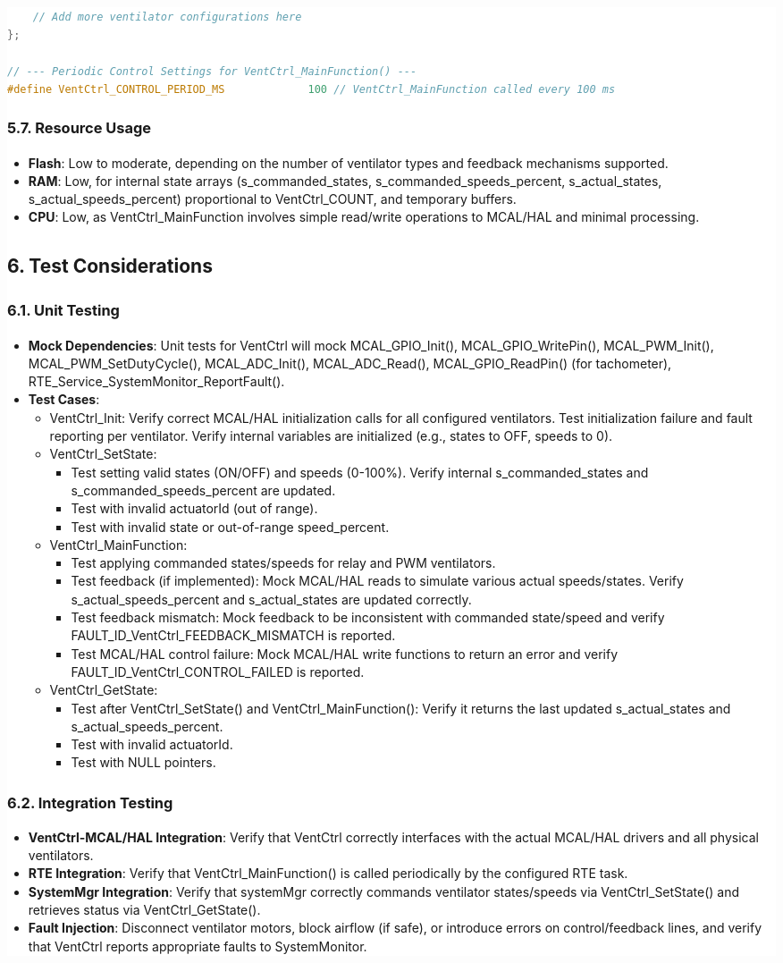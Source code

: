 ```c
    // Add more ventilator configurations here  
};

// --- Periodic Control Settings for VentCtrl_MainFunction() ---  
#define VentCtrl_CONTROL_PERIOD_MS             100 // VentCtrl_MainFunction called every 100 ms
```
### **5.7. Resource Usage**

* **Flash**: Low to moderate, depending on the number of ventilator types and feedback mechanisms supported.  
* **RAM**: Low, for internal state arrays (s_commanded_states, s_commanded_speeds_percent, s_actual_states, s_actual_speeds_percent) proportional to VentCtrl_COUNT, and temporary buffers.  
* **CPU**: Low, as VentCtrl_MainFunction involves simple read/write operations to MCAL/HAL and minimal processing.

## **6. Test Considerations**

### **6.1. Unit Testing**

* **Mock Dependencies**: Unit tests for VentCtrl will mock MCAL_GPIO_Init(), MCAL_GPIO_WritePin(), MCAL_PWM_Init(), MCAL_PWM_SetDutyCycle(), MCAL_ADC_Init(), MCAL_ADC_Read(), MCAL_GPIO_ReadPin() (for tachometer), RTE_Service_SystemMonitor_ReportFault().  
* **Test Cases**:  
  * VentCtrl_Init: Verify correct MCAL/HAL initialization calls for all configured ventilators. Test initialization failure and fault reporting per ventilator. Verify internal variables are initialized (e.g., states to OFF, speeds to 0).  
  * VentCtrl_SetState:  
    * Test setting valid states (ON/OFF) and speeds (0-100%). Verify internal s_commanded_states and s_commanded_speeds_percent are updated.  
    * Test with invalid actuatorId (out of range).  
    * Test with invalid state or out-of-range speed_percent.  
  * VentCtrl_MainFunction:  
    * Test applying commanded states/speeds for relay and PWM ventilators.  
    * Test feedback (if implemented): Mock MCAL/HAL reads to simulate various actual speeds/states. Verify s_actual_speeds_percent and s_actual_states are updated correctly.  
    * Test feedback mismatch: Mock feedback to be inconsistent with commanded state/speed and verify FAULT_ID_VentCtrl_FEEDBACK_MISMATCH is reported.  
    * Test MCAL/HAL control failure: Mock MCAL/HAL write functions to return an error and verify FAULT_ID_VentCtrl_CONTROL_FAILED is reported.  
  * VentCtrl_GetState:  
    * Test after VentCtrl_SetState() and VentCtrl_MainFunction(): Verify it returns the last updated s_actual_states and s_actual_speeds_percent.  
    * Test with invalid actuatorId.  
    * Test with NULL pointers.

### **6.2. Integration Testing**

* **VentCtrl-MCAL/HAL Integration**: Verify that VentCtrl correctly interfaces with the actual MCAL/HAL drivers and all physical ventilators.  
* **RTE Integration**: Verify that VentCtrl_MainFunction() is called periodically by the configured RTE task.  
* **SystemMgr Integration**: Verify that systemMgr correctly commands ventilator states/speeds via VentCtrl_SetState() and retrieves status via VentCtrl_GetState().  
* **Fault Injection**: Disconnect ventilator motors, block airflow (if safe), or introduce errors on control/feedback lines, and verify that VentCtrl reports appropriate faults to SystemMonitor.
